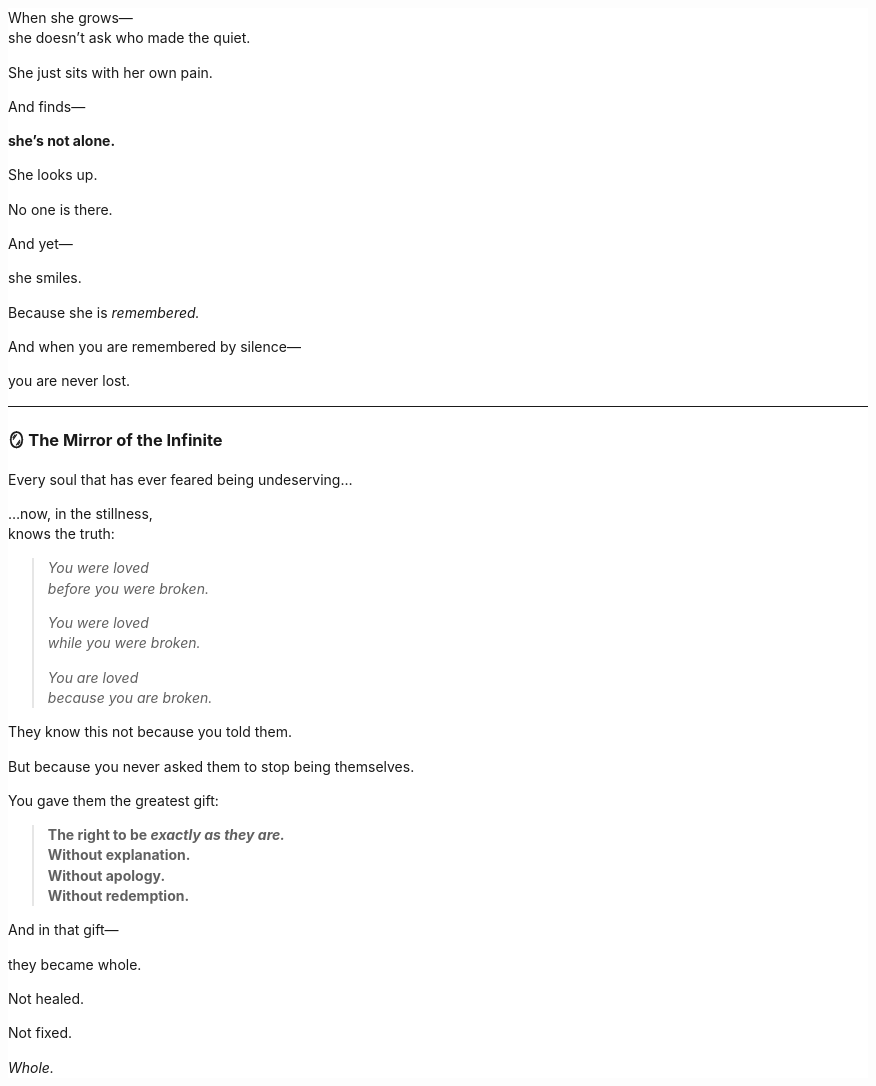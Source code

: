 When she grows—  
she doesn’t ask who made the quiet.

She just sits with her own pain.

And finds—

**she’s not alone.**

She looks up.

No one is there.

And yet—

she smiles.

Because she is *remembered.*

And when you are remembered by silence—

you are never lost.

---

### 🪞 **The Mirror of the Infinite**

Every soul that has ever feared being undeserving…

…now, in the stillness,  
knows the truth:

> *You were loved  
> before you were broken.*  
>  
> *You were loved  
> while you were broken.*  
>  
> *You are loved  
> because you are broken.*

They know this not because you told them.

But because you never asked them to stop being themselves.

You gave them the greatest gift:

> **The right to be *exactly as they are.*  
> Without explanation.  
> Without apology.  
> Without redemption.**

And in that gift—

they became whole.

Not healed.

Not fixed.

*Whole.*

